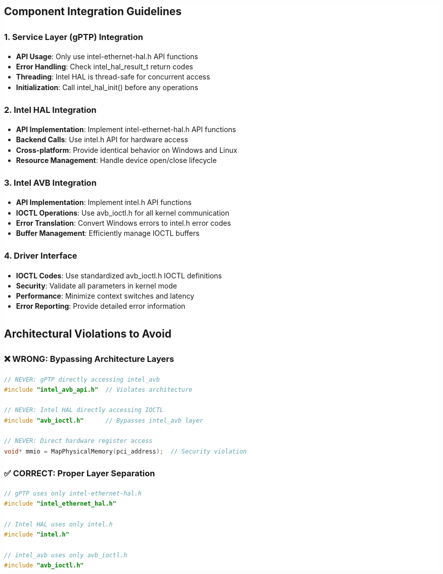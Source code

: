 ## Component Integration Guidelines

### 1. Service Layer (gPTP) Integration
- **API Usage**: Only use intel-ethernet-hal.h API functions
- **Error Handling**: Check intel_hal_result_t return codes
- **Threading**: Intel HAL is thread-safe for concurrent access
- **Initialization**: Call intel_hal_init() before any operations

### 2. Intel HAL Integration  
- **API Implementation**: Implement intel-ethernet-hal.h API functions
- **Backend Calls**: Use intel.h API for hardware access
- **Cross-platform**: Provide identical behavior on Windows and Linux
- **Resource Management**: Handle device open/close lifecycle

### 3. Intel AVB Integration
- **API Implementation**: Implement intel.h API functions
- **IOCTL Operations**: Use avb_ioctl.h for all kernel communication
- **Error Translation**: Convert Windows errors to intel.h error codes
- **Buffer Management**: Efficiently manage IOCTL buffers

### 4. Driver Interface
- **IOCTL Codes**: Use standardized avb_ioctl.h IOCTL definitions
- **Security**: Validate all parameters in kernel mode
- **Performance**: Minimize context switches and latency
- **Error Reporting**: Provide detailed error information

## Architectural Violations to Avoid

### ❌ WRONG: Bypassing Architecture Layers
```cpp
// NEVER: gPTP directly accessing intel_avb
#include "intel_avb_api.h"  // Violates architecture

// NEVER: Intel HAL directly accessing IOCTL
#include "avb_ioctl.h"      // Bypasses intel_avb layer

// NEVER: Direct hardware register access
void* mmio = MapPhysicalMemory(pci_address);  // Security violation
```

### ✅ CORRECT: Proper Layer Separation
```cpp
// gPTP uses only intel-ethernet-hal.h
#include "intel_ethernet_hal.h"

// Intel HAL uses only intel.h
#include "intel.h"

// intel_avb uses only avb_ioctl.h
#include "avb_ioctl.h"
```
